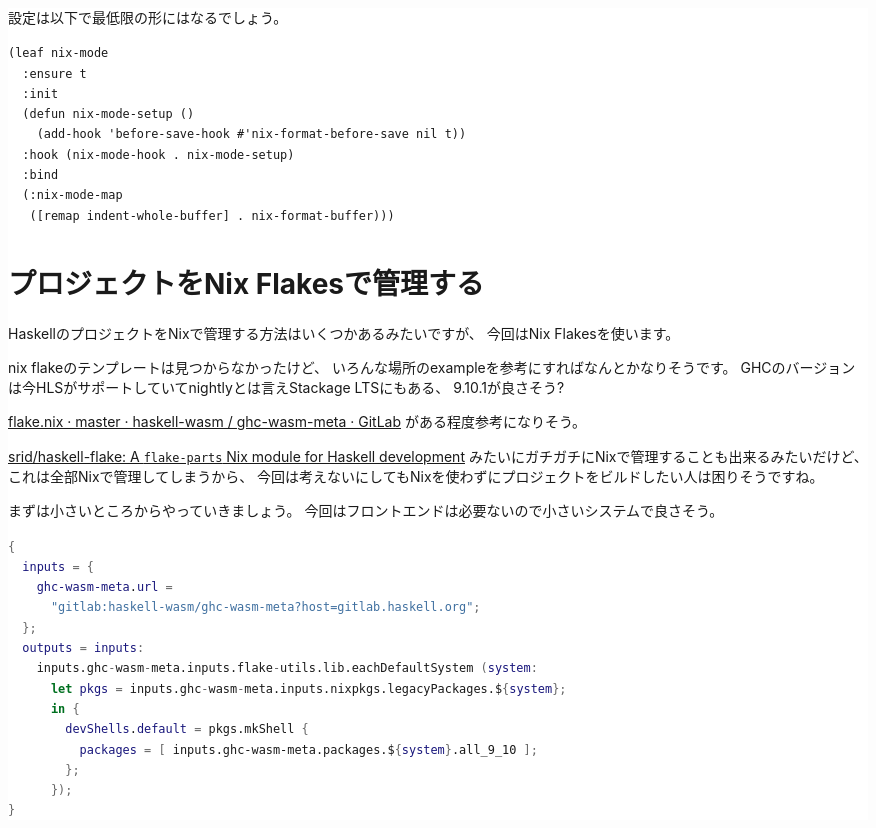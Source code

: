 設定は以下で最低限の形にはなるでしょう。

``` elisp
(leaf nix-mode
  :ensure t
  :init
  (defun nix-mode-setup ()
    (add-hook 'before-save-hook #'nix-format-before-save nil t))
  :hook (nix-mode-hook . nix-mode-setup)
  :bind
  (:nix-mode-map
   ([remap indent-whole-buffer] . nix-format-buffer)))
```

# プロジェクトをNix Flakesで管理する

HaskellのプロジェクトをNixで管理する方法はいくつかあるみたいですが、
今回はNix Flakesを使います。

nix flakeのテンプレートは見つからなかったけど、
いろんな場所のexampleを参考にすればなんとかなりそうです。
GHCのバージョンは今HLSがサポートしていてnightlyとは言えStackage LTSにもある、
9.10.1が良さそう?

[flake.nix · master · haskell-wasm / ghc-wasm-meta · GitLab](https://gitlab.haskell.org/haskell-wasm/ghc-wasm-meta/-/blob/master/flake.nix?ref_type=heads)
がある程度参考になりそう。

[srid/haskell-flake: A `flake-parts` Nix module for Haskell development](https://github.com/srid/haskell-flake)
みたいにガチガチにNixで管理することも出来るみたいだけど、
これは全部Nixで管理してしまうから、
今回は考えないにしてもNixを使わずにプロジェクトをビルドしたい人は困りそうですね。

まずは小さいところからやっていきましょう。
今回はフロントエンドは必要ないので小さいシステムで良さそう。

``` nix
{
  inputs = {
    ghc-wasm-meta.url =
      "gitlab:haskell-wasm/ghc-wasm-meta?host=gitlab.haskell.org";
  };
  outputs = inputs:
    inputs.ghc-wasm-meta.inputs.flake-utils.lib.eachDefaultSystem (system:
      let pkgs = inputs.ghc-wasm-meta.inputs.nixpkgs.legacyPackages.${system};
      in {
        devShells.default = pkgs.mkShell {
          packages = [ inputs.ghc-wasm-meta.packages.${system}.all_9_10 ];
        };
      });
}
```
